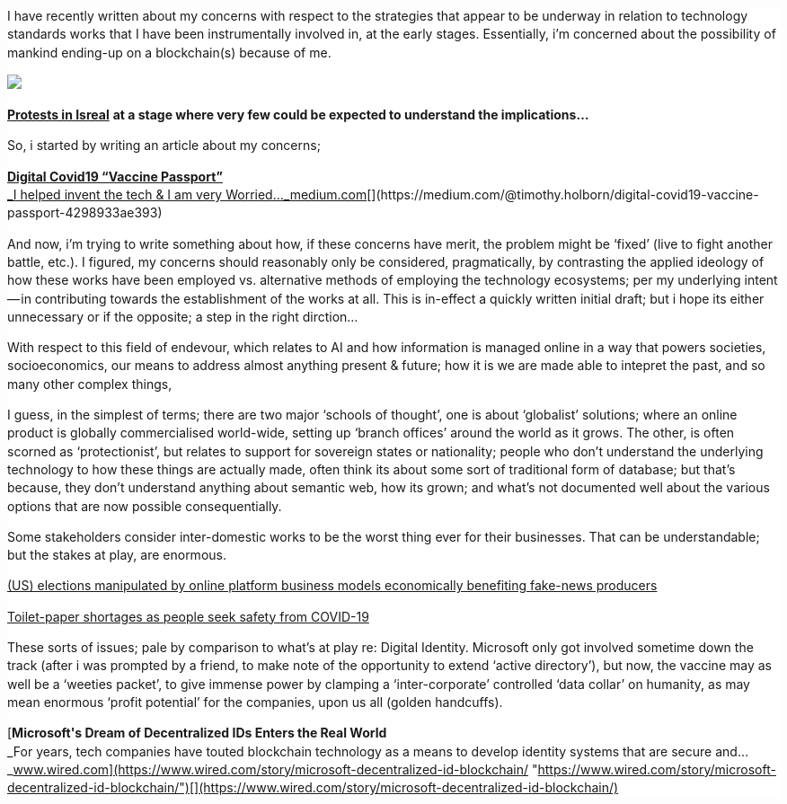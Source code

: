 I have recently written about my concerns with respect to the strategies that appear to be underway in relation to technology standards works that I have been instrumentally involved in, at the early stages. Essentially, i’m concerned about the possibility of mankind ending-up on a blockchain(s) because of me.

![](https://cdn-images-1.medium.com/max/800/1*MUKwyl28vONg4FDrtsdCnQ.jpeg)

[**Protests in Isreal**](https://www.jpost.com/israel-news/protesters-demonstrate-against-vaccine-coercion-green-passports-in-tel-aviv-660106) **at a stage where very few could be expected to understand the implications…**

So, i started by writing an article about my concerns;

[**Digital Covid19 “Vaccine Passport”**  
_I helped invent the tech & I am very Worried…_medium.com](https://medium.com/@timothy.holborn/digital-covid19-vaccine-passport-4298933ae393 "https://medium.com/@timothy.holborn/digital-covid19-vaccine-passport-4298933ae393")[](https://medium.com/@timothy.holborn/digital-covid19-vaccine-passport-4298933ae393)

And now, i’m trying to write something about how, if these concerns have merit, the problem might be ‘fixed’ (live to fight another battle, etc.). I figured, my concerns should reasonably only be considered, pragmatically, by contrasting the applied ideology of how these works have been employed vs. alternative methods of employing the technology ecosystems; per my underlying intent — in contributing towards the establishment of the works at all. This is in-effect a quickly written initial draft; but i hope its either unnecessary or if the opposite; a step in the right dirction…

With respect to this field of endevour, which relates to AI and how information is managed online in a way that powers societies, socioeconomics, our means to address almost anything present & future; how it is we are made able to intepret the past, and so many other complex things,

I guess, in the simplest of terms; there are two major ‘schools of thought’, one is about ‘globalist’ solutions; where an online product is globally commercialised world-wide, setting up ‘branch offices’ around the world as it grows. The other, is often scorned as ‘protectionist’, but relates to support for sovereign states or nationality; people who don’t understand the underlying technology to how these things are actually made, often think its about some sort of traditional form of database; but that’s because, they don’t understand anything about semantic web, how its grown; and what’s not documented well about the various options that are now possible consequentially.

Some stakeholders consider inter-domestic works to be the worst thing ever for their businesses. That can be understandable; but the stakes at play, are enormous.

[(US) elections manipulated by online platform business models economically benefiting fake-news producers](https://www.wired.com/2017/02/veles-macedonia-fake-news/)

[Toilet-paper shortages as people seek safety from COVID-19](https://www.bbc.com/news/world-australia-51731422)

These sorts of issues; pale by comparison to what’s at play re: Digital Identity. Microsoft only got involved sometime down the track (after i was prompted by a friend, to make note of the opportunity to extend ‘active directory’), but now, the vaccine may as well be a ‘weeties packet’, to give immense power by clamping a ‘inter-corporate’ controlled ‘data collar’ on humanity, as may mean enormous ‘profit potential’ for the companies, upon us all (golden handcuffs).

[**Microsoft's Dream of Decentralized IDs Enters the Real World**  
_For years, tech companies have touted blockchain technology as a means to develop identity systems that are secure and…_www.wired.com](https://www.wired.com/story/microsoft-decentralized-id-blockchain/ "https://www.wired.com/story/microsoft-decentralized-id-blockchain/")[](https://www.wired.com/story/microsoft-decentralized-id-blockchain/)
